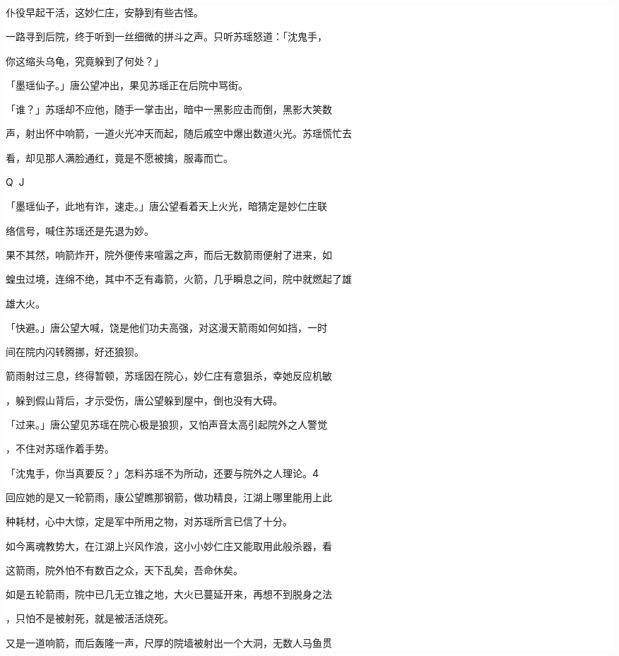 仆役早起干活，这妙仁庄，安静到有些古怪。

一路寻到后院，终于听到一丝细微的拼斗之声。只听苏瑶怒道：「沈鬼手，

你这缩头乌龟，究竟躲到了何处？」

「墨瑶仙子。」唐公望冲出，果见苏瑶正在后院中骂街。



「谁？」苏瑶却不应他，随手一掌击出，暗中一黑影应击而倒，黑影大笑数

声，射出怀中响箭，一道火光冲天而起，随后戚空中爆出数道火光。苏瑶慌忙去

看，却见那人满脸通红，竟是不愿被擒，服毒而亡。

Q  J



「墨瑶仙子，此地有诈，速走。」唐公望看着天上火光，暗猜定是妙仁庄联

络信号，喊住苏瑶还是先退为妙。

果不其然，响箭炸开，院外便传来喧嚣之声，而后无数箭雨便射了进来，如

蝗虫过境，连绵不绝，其中不乏有毒箭，火箭，几乎瞬息之间，院中就燃起了雄

雄大火。



「快避。」唐公望大喊，饶是他们功夫高强，对这漫天箭雨如何如挡，一时

间在院内闪转腾挪，好还狼狈。



箭雨射过三息，终得暂顿，苏瑶因在院心，妙仁庄有意狙杀，幸她反应机敏

，躲到假山背后，才示受伤，唐公望躲到屋中，倒也没有大碍。



「过来。」唐公望见苏瑶在院心极是狼狈，又怕声音太高引起院外之人警觉

，不住对苏瑶作着手势。



「沈鬼手，你当真要反？」怎料苏瑶不为所动，还要与院外之人理论。4

回应她的是又一轮箭雨，康公望瞧那钢箭，做功精良，江湖上哪里能用上此

种耗材，心中大惊，定是军中所用之物，对苏瑶所言已信了十分。



如今离魂教势大，在江湖上兴风作浪，这小小妙仁庄又能取用此般杀器，看

这箭雨，院外怕不有数百之众，天下乱矣，吾命休矣。



如是五轮箭雨，院中已几无立锥之地，大火已蔓延开来，再想不到脱身之法

，只怕不是被射死，就是被活活烧死。



又是一道响箭，而后轰隆一声，尺厚的院墙被射出一个大洞，无数人马鱼贯
